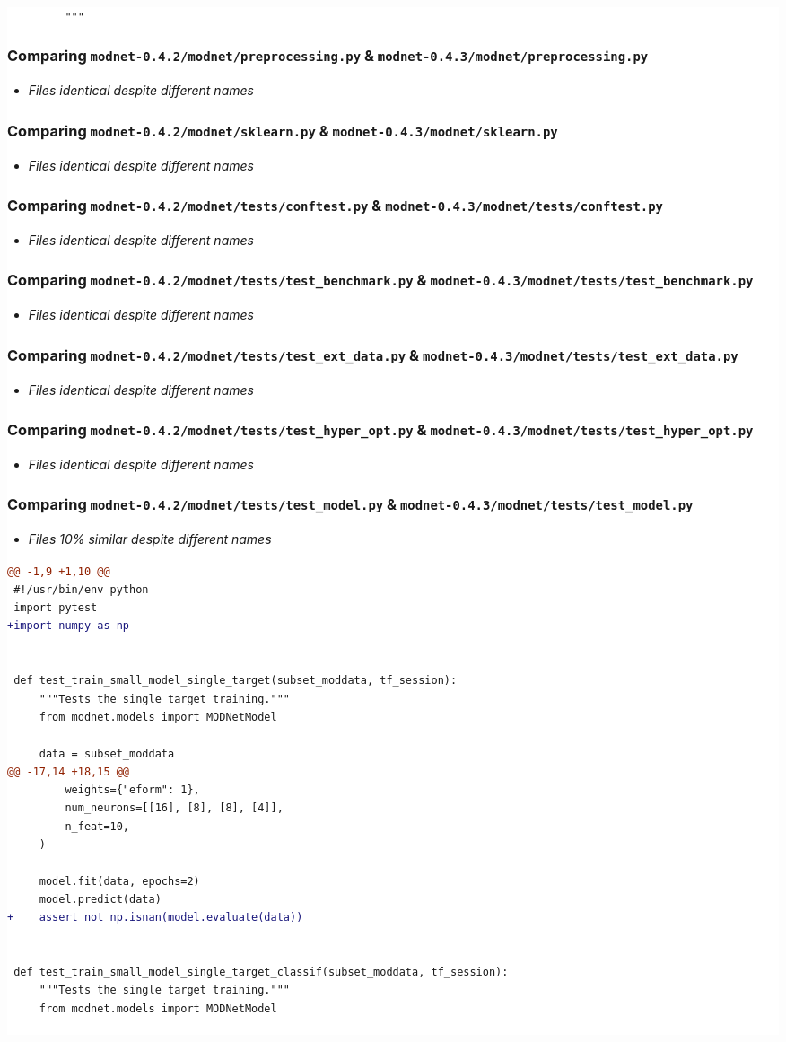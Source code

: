 ```diff
         """
```

### Comparing `modnet-0.4.2/modnet/preprocessing.py` & `modnet-0.4.3/modnet/preprocessing.py`

 * *Files identical despite different names*

### Comparing `modnet-0.4.2/modnet/sklearn.py` & `modnet-0.4.3/modnet/sklearn.py`

 * *Files identical despite different names*

### Comparing `modnet-0.4.2/modnet/tests/conftest.py` & `modnet-0.4.3/modnet/tests/conftest.py`

 * *Files identical despite different names*

### Comparing `modnet-0.4.2/modnet/tests/test_benchmark.py` & `modnet-0.4.3/modnet/tests/test_benchmark.py`

 * *Files identical despite different names*

### Comparing `modnet-0.4.2/modnet/tests/test_ext_data.py` & `modnet-0.4.3/modnet/tests/test_ext_data.py`

 * *Files identical despite different names*

### Comparing `modnet-0.4.2/modnet/tests/test_hyper_opt.py` & `modnet-0.4.3/modnet/tests/test_hyper_opt.py`

 * *Files identical despite different names*

### Comparing `modnet-0.4.2/modnet/tests/test_model.py` & `modnet-0.4.3/modnet/tests/test_model.py`

 * *Files 10% similar despite different names*

```diff
@@ -1,9 +1,10 @@
 #!/usr/bin/env python
 import pytest
+import numpy as np
 
 
 def test_train_small_model_single_target(subset_moddata, tf_session):
     """Tests the single target training."""
     from modnet.models import MODNetModel
 
     data = subset_moddata
@@ -17,14 +18,15 @@
         weights={"eform": 1},
         num_neurons=[[16], [8], [8], [4]],
         n_feat=10,
     )
 
     model.fit(data, epochs=2)
     model.predict(data)
+    assert not np.isnan(model.evaluate(data))
 
 
 def test_train_small_model_single_target_classif(subset_moddata, tf_session):
     """Tests the single target training."""
     from modnet.models import MODNetModel
 
```